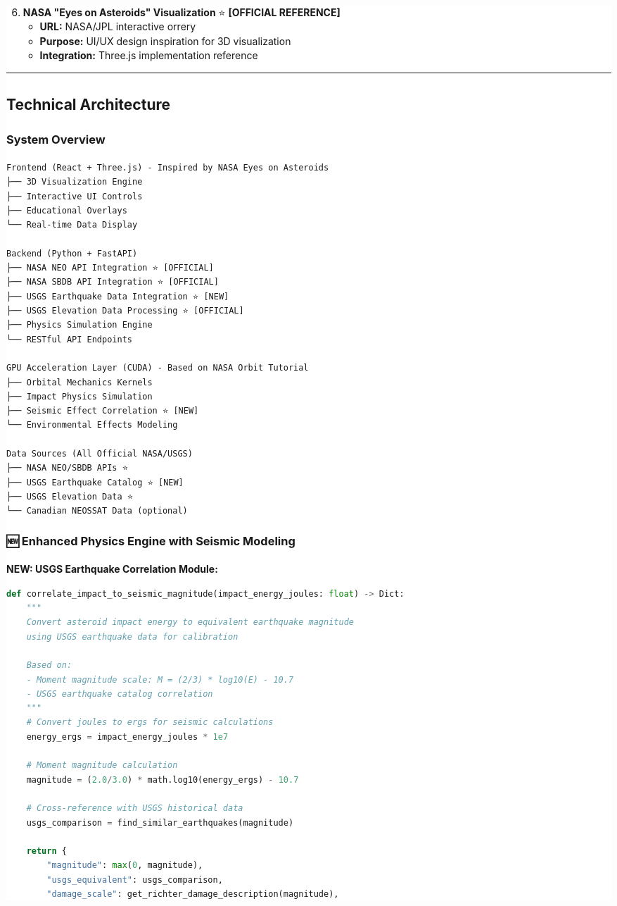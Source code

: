 6. **NASA "Eyes on Asteroids" Visualization** ⭐ **[OFFICIAL REFERENCE]**
   - **URL:** NASA/JPL interactive orrery
   - **Purpose:** UI/UX design inspiration for 3D visualization
   - **Integration:** Three.js implementation reference

---

## Technical Architecture

### System Overview
```
Frontend (React + Three.js) - Inspired by NASA Eyes on Asteroids
├── 3D Visualization Engine
├── Interactive UI Controls  
├── Educational Overlays
└── Real-time Data Display

Backend (Python + FastAPI)
├── NASA NEO API Integration ⭐ [OFFICIAL]
├── NASA SBDB API Integration ⭐ [OFFICIAL]  
├── USGS Earthquake Data Integration ⭐ [NEW]
├── USGS Elevation Data Processing ⭐ [OFFICIAL]
├── Physics Simulation Engine
└── RESTful API Endpoints

GPU Acceleration Layer (CUDA) - Based on NASA Orbit Tutorial
├── Orbital Mechanics Kernels
├── Impact Physics Simulation  
├── Seismic Effect Correlation ⭐ [NEW]
└── Environmental Effects Modeling

Data Sources (All Official NASA/USGS)
├── NASA NEO/SBDB APIs ⭐
├── USGS Earthquake Catalog ⭐ [NEW]
├── USGS Elevation Data ⭐
└── Canadian NEOSSAT Data (optional)
```

### **🆕 Enhanced Physics Engine with Seismic Modeling**

**NEW: USGS Earthquake Correlation Module:**
```python
def correlate_impact_to_seismic_magnitude(impact_energy_joules: float) -> Dict:
    """
    Convert asteroid impact energy to equivalent earthquake magnitude
    using USGS earthquake data for calibration
    
    Based on:
    - Moment magnitude scale: M = (2/3) * log10(E) - 10.7
    - USGS earthquake catalog correlation
    """
    # Convert joules to ergs for seismic calculations
    energy_ergs = impact_energy_joules * 1e7
    
    # Moment magnitude calculation
    magnitude = (2.0/3.0) * math.log10(energy_ergs) - 10.7
    
    # Cross-reference with USGS historical data
    usgs_comparison = find_similar_earthquakes(magnitude)
    
    return {
        "magnitude": max(0, magnitude),
        "usgs_equivalent": usgs_comparison,
        "damage_scale": get_richter_damage_description(magnitude),
```
